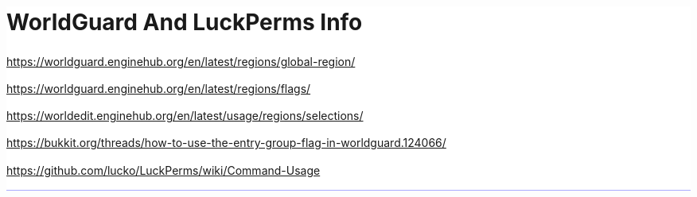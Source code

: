     
    
    
# WorldGuard And LuckPerms Info

https://worldguard.enginehub.org/en/latest/regions/global-region/

https://worldguard.enginehub.org/en/latest/regions/flags/

https://worldedit.enginehub.org/en/latest/usage/regions/selections/

https://bukkit.org/threads/how-to-use-the-entry-group-flag-in-worldguard.124066/


https://github.com/lucko/LuckPerms/wiki/Command-Usage


<hr style="height:1px; border:none; color:#aaf; background-color:#aaf;">


